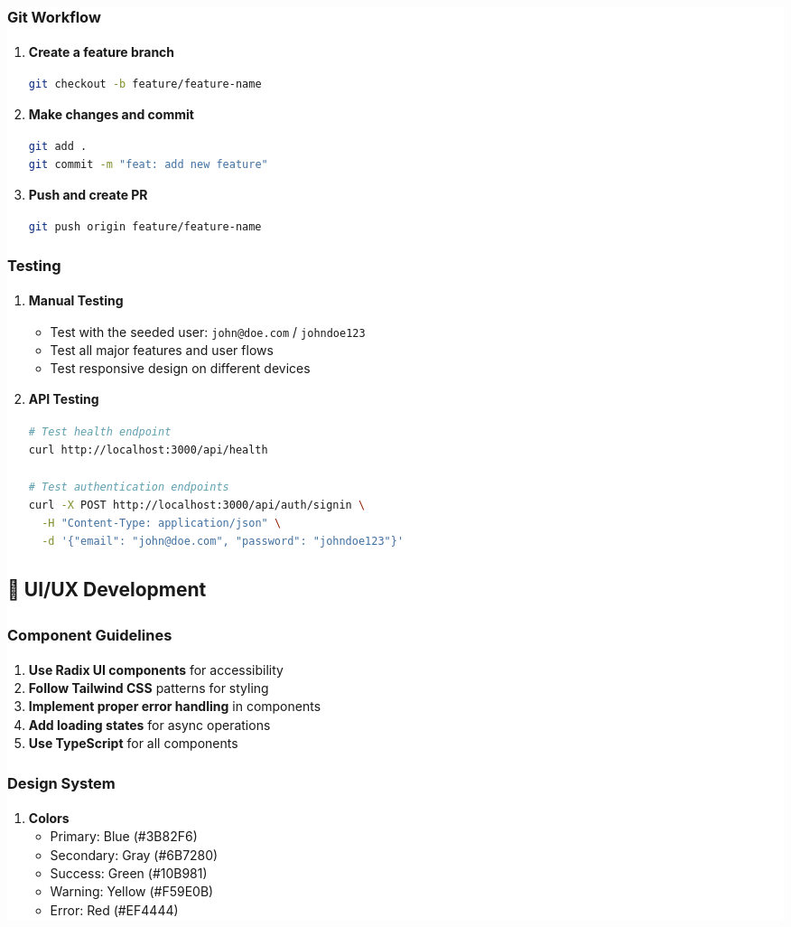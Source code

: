 ### Git Workflow

1. **Create a feature branch**
   ```bash
   git checkout -b feature/feature-name
   ```

2. **Make changes and commit**
   ```bash
   git add .
   git commit -m "feat: add new feature"
   ```

3. **Push and create PR**
   ```bash
   git push origin feature/feature-name
   ```

### Testing

1. **Manual Testing**
   - Test with the seeded user: `john@doe.com` / `johndoe123`
   - Test all major features and user flows
   - Test responsive design on different devices

2. **API Testing**
   ```bash
   # Test health endpoint
   curl http://localhost:3000/api/health
   
   # Test authentication endpoints
   curl -X POST http://localhost:3000/api/auth/signin \
     -H "Content-Type: application/json" \
     -d '{"email": "john@doe.com", "password": "johndoe123"}'
   ```

## 🎨 UI/UX Development

### Component Guidelines

1. **Use Radix UI components** for accessibility
2. **Follow Tailwind CSS** patterns for styling
3. **Implement proper error handling** in components
4. **Add loading states** for async operations
5. **Use TypeScript** for all components

### Design System

1. **Colors**
   - Primary: Blue (#3B82F6)
   - Secondary: Gray (#6B7280)
   - Success: Green (#10B981)
   - Warning: Yellow (#F59E0B)
   - Error: Red (#EF4444)
